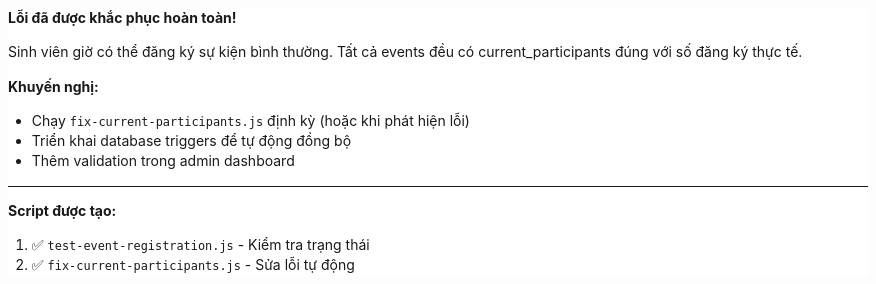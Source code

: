 **Lỗi đã được khắc phục hoàn toàn!**

Sinh viên giờ có thể đăng ký sự kiện bình thường. Tất cả events đều có current_participants đúng với số đăng ký thực tế.

**Khuyến nghị:**
- Chạy `fix-current-participants.js` định kỳ (hoặc khi phát hiện lỗi)
- Triển khai database triggers để tự động đồng bộ
- Thêm validation trong admin dashboard

---

**Script được tạo:**
1. ✅ `test-event-registration.js` - Kiểm tra trạng thái
2. ✅ `fix-current-participants.js` - Sửa lỗi tự động
